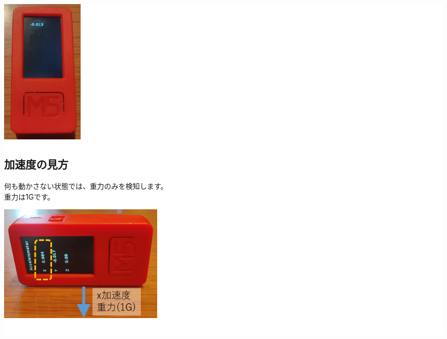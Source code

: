 <img src="../img/20220307-M5stickc-6jiku-5.png" style="width:100%;max-width:150px" alt="UIFlowでM5StickCの6軸センサの値をLCDに表示する写真">


## 加速度の見方

何も動かさない状態では、重力のみを検知します。  
重力は1Gです。  

<img src="../img/20220307-M5stickc-6jiku-6.png" style="width:100%;max-width:300px" alt="M5StickCの6軸センサの値 加速度x軸方向"><br>